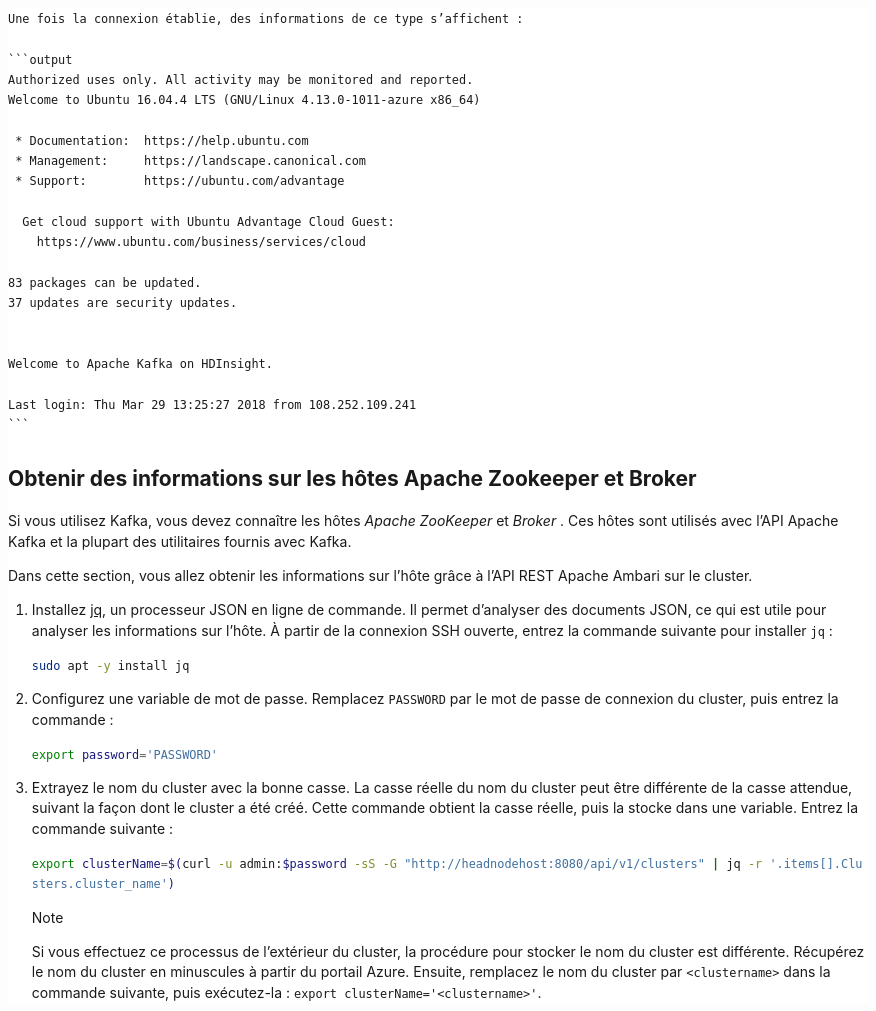     Une fois la connexion établie, des informations de ce type s’affichent :

    ```output
    Authorized uses only. All activity may be monitored and reported.
    Welcome to Ubuntu 16.04.4 LTS (GNU/Linux 4.13.0-1011-azure x86_64)

     * Documentation:  https://help.ubuntu.com
     * Management:     https://landscape.canonical.com
     * Support:        https://ubuntu.com/advantage

      Get cloud support with Ubuntu Advantage Cloud Guest:
        https://www.ubuntu.com/business/services/cloud

    83 packages can be updated.
    37 updates are security updates.


    Welcome to Apache Kafka on HDInsight.

    Last login: Thu Mar 29 13:25:27 2018 from 108.252.109.241
    ```

## <a name="get-the-apache-zookeeper-and-broker-host-information"></a><a id="getkafkainfo"></a>Obtenir des informations sur les hôtes Apache Zookeeper et Broker

Si vous utilisez Kafka, vous devez connaître les hôtes *Apache ZooKeeper* et *Broker* . Ces hôtes sont utilisés avec l’API Apache Kafka et la plupart des utilitaires fournis avec Kafka.

Dans cette section, vous allez obtenir les informations sur l’hôte grâce à l’API REST Apache Ambari sur le cluster.

1. Installez [jq](https://stedolan.github.io/jq/), un processeur JSON en ligne de commande. Il permet d’analyser des documents JSON, ce qui est utile pour analyser les informations sur l’hôte. À partir de la connexion SSH ouverte, entrez la commande suivante pour installer `jq` :

    ```bash
    sudo apt -y install jq
    ```

1. Configurez une variable de mot de passe. Remplacez `PASSWORD` par le mot de passe de connexion du cluster, puis entrez la commande :

    ```bash
    export password='PASSWORD'
    ```

1. Extrayez le nom du cluster avec la bonne casse. La casse réelle du nom du cluster peut être différente de la casse attendue, suivant la façon dont le cluster a été créé. Cette commande obtient la casse réelle, puis la stocke dans une variable. Entrez la commande suivante :

    ```bash
    export clusterName=$(curl -u admin:$password -sS -G "http://headnodehost:8080/api/v1/clusters" | jq -r '.items[].Clusters.cluster_name')
    ```

    > [!Note]  
    > Si vous effectuez ce processus de l’extérieur du cluster, la procédure pour stocker le nom du cluster est différente. Récupérez le nom du cluster en minuscules à partir du portail Azure. Ensuite, remplacez le nom du cluster par `<clustername>` dans la commande suivante, puis exécutez-la : `export clusterName='<clustername>'`.
